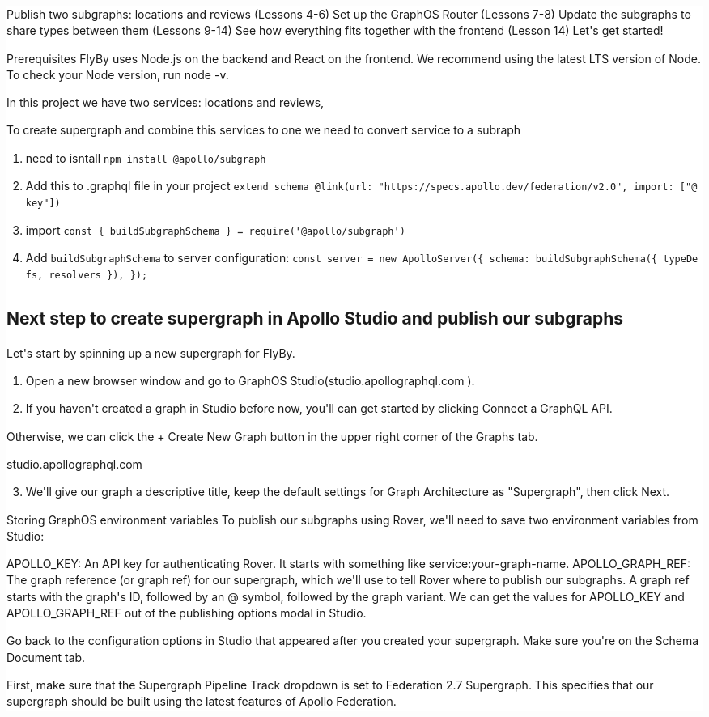 Publish two subgraphs: locations and reviews (Lessons 4-6)
Set up the GraphOS Router (Lessons 7-8)
Update the subgraphs to share types between them (Lessons 9-14)
See how everything fits together with the frontend (Lesson 14)
Let's get started!

Prerequisites
FlyBy uses Node.js on the backend and React on the frontend. We recommend using the latest LTS version of Node. To check your Node version, run node -v.

In this project we have two services: locations and reviews,

To create supergraph and combine this services to one we need to convert service to a subraph

1. need to isntall `npm install @apollo/subgraph`

2. Add this to .graphql file in your project `extend schema
@link(url: "https://specs.apollo.dev/federation/v2.0", import: ["@key"])`

3. import `const { buildSubgraphSchema } = require('@apollo/subgraph')`

4. Add `buildSubgraphSchema` to server configuration: `const server = new ApolloServer({
  schema: buildSubgraphSchema({ typeDefs, resolvers }),
});`

## Next step to create supergraph in Apollo Studio and publish our subgraphs

Let's start by spinning up a new supergraph for FlyBy.

1. Open a new browser window and go to GraphOS Studio(studio.apollographql.com
   ).

2. If you haven't created a graph in Studio before now, you'll can get started by clicking Connect a GraphQL API.

Otherwise, we can click the + Create New Graph button in the upper right corner of the Graphs tab.

studio.apollographql.com

3. We'll give our graph a descriptive title, keep the default settings for Graph Architecture as "Supergraph", then click Next.

Storing GraphOS environment variables
To publish our subgraphs using Rover, we'll need to save two environment variables from Studio:

APOLLO_KEY: An API key for authenticating Rover. It starts with something like service:your-graph-name.
APOLLO_GRAPH_REF: The graph reference (or graph ref) for our supergraph, which we'll use to tell Rover where to publish our subgraphs.
A graph ref starts with the graph's ID, followed by an @ symbol, followed by the graph variant.
We can get the values for APOLLO_KEY and APOLLO_GRAPH_REF out of the publishing options modal in Studio.

Go back to the configuration options in Studio that appeared after you created your supergraph. Make sure you're on the Schema Document tab.

First, make sure that the Supergraph Pipeline Track dropdown is set to Federation 2.7 Supergraph. This specifies that our supergraph should be built using the latest features of Apollo Federation.
